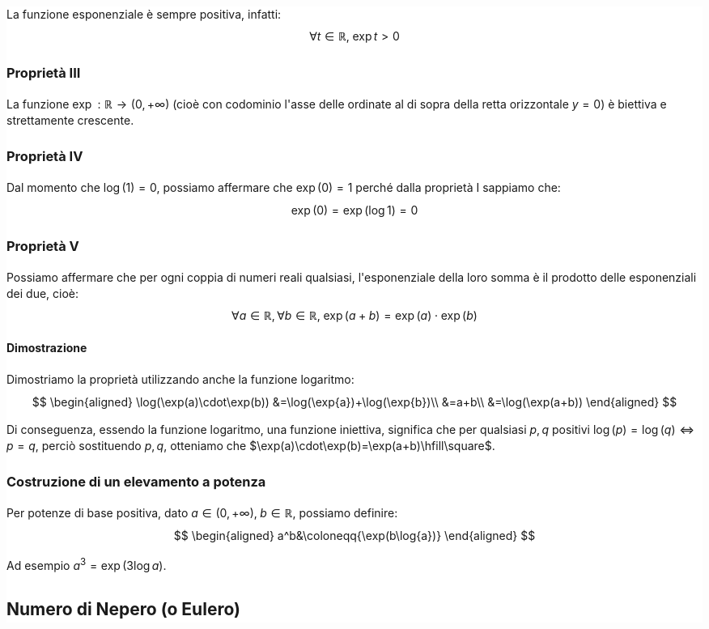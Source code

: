 La funzione esponenziale è sempre positiva, infatti:
$$
\forall{t}\in{\mathbb{R}},\;\exp{t}>0
$$

### Proprietà III

La funzione $\exp:\mathbb{R}\to{(0,+\infty)}$ (cioè con codominio l'asse delle ordinate al di sopra della retta orizzontale $y=0$) è biettiva e strettamente crescente.

### Proprietà IV

Dal momento che $\log(1)=0$, possiamo affermare che $\exp(0)=1$ perché dalla proprietà I sappiamo che:
$$
\exp(0)=\exp(\log{1})=0
$$

### Proprietà V

Possiamo affermare che per ogni coppia di numeri reali qualsiasi, l'esponenziale della loro somma è il prodotto delle esponenziali dei due, cioè:
$$
\forall{a}\in{\mathbb{R}},\forall{b}\in{\mathbb{R}},\;\exp(a+b)=\exp(a)\cdot\exp(b)
$$

#### Dimostrazione

Dimostriamo la proprietà utilizzando anche la funzione logaritmo:
$$
\begin{aligned}
    \log(\exp(a)\cdot\exp(b))
    &=\log(\exp{a})+\log(\exp{b})\\
    &=a+b\\
    &=\log(\exp(a+b))
\end{aligned}
$$

Di conseguenza, essendo la funzione logaritmo, una funzione iniettiva, significa che per qualsiasi $p,q$ positivi $\log(p)=\log(q)\iff{p=q}$, perciò sostituendo $p,q$, otteniamo che $\exp(a)\cdot\exp(b)=\exp(a+b)\hfill\square$.

### Costruzione di un elevamento a potenza

Per potenze di base positiva, dato $a\in(0,+\infty),\;b\in{\mathbb{R}}$, possiamo definire:
$$
\begin{aligned}
    a^b&\coloneqq{\exp(b\log{a})}
\end{aligned}
$$

Ad esempio $a^3=\exp(3\log{a})$.

## Numero di Nepero (o Eulero)
